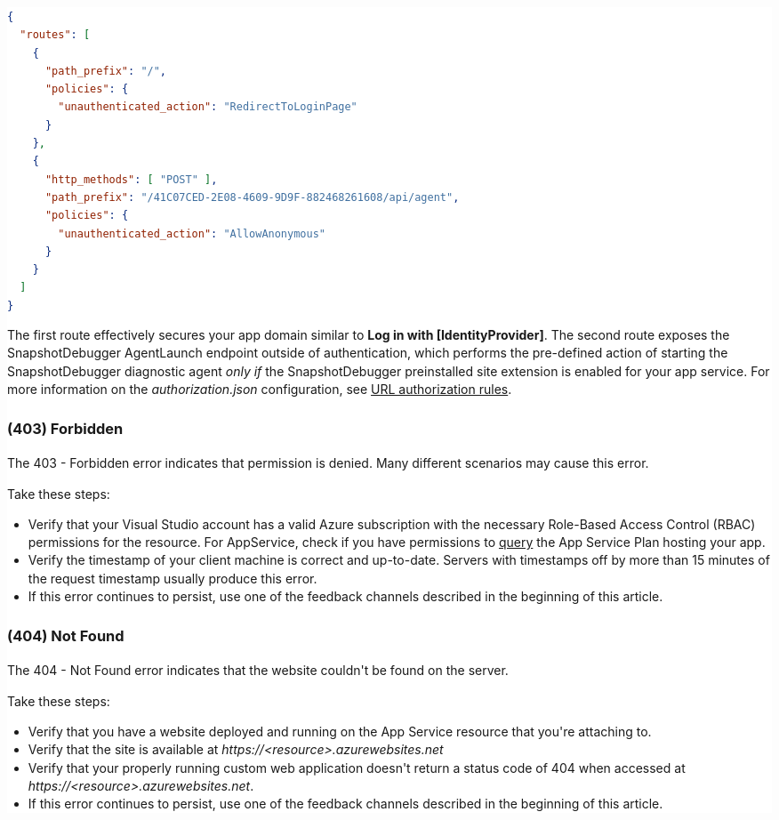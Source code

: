 ```json
{
  "routes": [
    {
      "path_prefix": "/",
      "policies": {
        "unauthenticated_action": "RedirectToLoginPage"
      }
    },
    {
      "http_methods": [ "POST" ],
      "path_prefix": "/41C07CED-2E08-4609-9D9F-882468261608/api/agent",
      "policies": {
        "unauthenticated_action": "AllowAnonymous"
      }
    }
  ]
}
```

The first route effectively secures your app domain similar to **Log in with [IdentityProvider]**. The second route exposes the SnapshotDebugger AgentLaunch endpoint outside of authentication, which performs the pre-defined action of starting the SnapshotDebugger diagnostic agent *only if* the SnapshotDebugger preinstalled site extension is enabled for your app service. For more information on the _authorization.json_ configuration, see [URL authorization rules](https://azure.microsoft.com/updates/url-authorization-rules-in-app-service/).

### (403) Forbidden

The 403 - Forbidden error indicates that permission is denied. Many different scenarios may cause this error.

Take these steps:

- Verify that your Visual Studio account has a valid Azure subscription with the necessary Role-Based Access Control (RBAC) permissions for the resource. For AppService, check if you have permissions to [query](/rest/api/appservice/appserviceplans/get) the App Service Plan hosting your app.
- Verify the timestamp of your client machine is correct and up-to-date. Servers with timestamps off by more than 15 minutes of the request timestamp usually produce this error.
- If this error continues to persist, use one of the feedback channels described in the beginning of this article.

### (404) Not Found

The 404 - Not Found error indicates that the website couldn't be found on the server.

Take these steps:

- Verify that you have a website deployed and running on the App Service resource that you're attaching to.
- Verify that the site is available at _https://\<resource\>.azurewebsites.net_
- Verify that your properly running custom web application doesn't return a status code of 404 when accessed at _https://\<resource\>.azurewebsites.net_.
- If this error continues to persist, use one of the feedback channels described in the beginning of this article.
